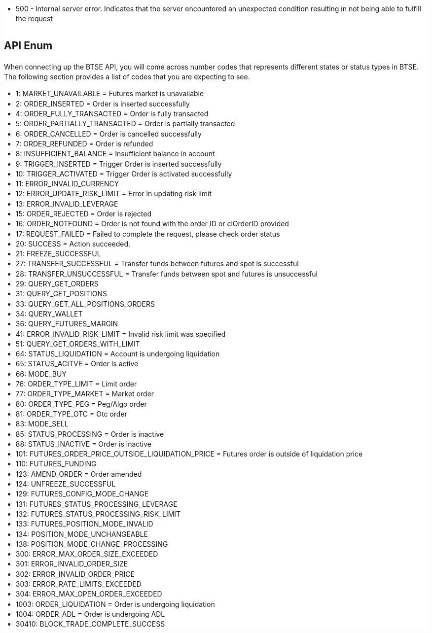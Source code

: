 * 500 - Internal server error. Indicates that the server encountered an unexpected condition resulting in not being able to fulfill the request

## API Enum

When connecting up the BTSE API, you will come across number codes that represents different states or status types in BTSE. The following section provides a list of codes that you are expecting to see.

* 1: MARKET_UNAVAILABLE = Futures market is unavailable
* 2: ORDER_INSERTED = Order is inserted successfully
* 4: ORDER_FULLY_TRANSACTED = Order is fully transacted
* 5: ORDER_PARTIALLY_TRANSACTED = Order is partially transacted
* 6: ORDER_CANCELLED = Order is cancelled successfully
* 7: ORDER_REFUNDED = Order is refunded
* 8: INSUFFICIENT_BALANCE = Insufficient balance in account
* 9: TRIGGER_INSERTED = Trigger Order is inserted successfully
* 10: TRIGGER_ACTIVATED = Trigger Order is activated successfully
* 11: ERROR_INVALID_CURRENCY
* 12: ERROR_UPDATE_RISK_LIMIT = Error in updating risk limit
* 13: ERROR_INVALID_LEVERAGE
* 15: ORDER_REJECTED = Order is rejected
* 16: ORDER_NOTFOUND = Order is not found with the order ID or clOrderID provided
* 17: REQUEST_FAILED = Failed to complete the request, please check order status
* 20: SUCCESS = Action succeeded.
* 21: FREEZE_SUCCESSFUL
* 27: TRANSFER_SUCCESSFUL = Transfer funds between futures and spot is successful
* 28: TRANSFER_UNSUCCESSFUL = Transfer funds between spot and futures is unsuccessful
* 29: QUERY_GET_ORDERS
* 31: QUERY_GET_POSITIONS
* 33: QUERY_GET_ALL_POSITIONS_ORDERS
* 34: QUERY_WALLET
* 36: QUERY_FUTURES_MARGIN
* 41: ERROR_INVALID_RISK_LIMIT = Invalid risk limit was specified
* 51: QUERY_GET_ORDERS_WITH_LIMIT
* 64: STATUS_LIQUIDATION = Account is undergoing liquidation
* 65: STATUS_ACITVE = Order is active
* 66: MODE_BUY
* 76: ORDER_TYPE_LIMIT = Limit order
* 77: ORDER_TYPE_MARKET = Market order
* 80: ORDER_TYPE_PEG = Peg/Algo order
* 81: ORDER_TYPE_OTC = Otc order
* 83: MODE_SELL
* 85: STATUS_PROCESSING = Order is inactive
* 88: STATUS_INACTIVE = Order is inactive
* 101: FUTURES_ORDER_PRICE_OUTSIDE_LIQUIDATION_PRICE = Futures order is outside of liquidation price
* 110: FUTURES_FUNDING
* 123: AMEND_ORDER = Order amended
* 124: UNFREEZE_SUCCESSFUL
* 129: FUTURES_CONFIG_MODE_CHANGE
* 131: FUTURES_STATUS_PROCESSING_LEVERAGE
* 132: FUTURES_STATUS_PROCESSING_RISK_LIMIT
* 133: FUTURES_POSITION_MODE_INVALID
* 134: POSITION_MODE_UNCHANGEABLE
* 138: POSITION_MODE_CHANGE_PROCESSING
* 300: ERROR_MAX_ORDER_SIZE_EXCEEDED
* 301: ERROR_INVALID_ORDER_SIZE
* 302: ERROR_INVALID_ORDER_PRICE
* 303: ERROR_RATE_LIMITS_EXCEEDED
* 304: ERROR_MAX_OPEN_ORDER_EXCEEDED
* 1003: ORDER_LIQUIDATION = Order is undergoing liquidation
* 1004: ORDER_ADL = Order is undergoing ADL
* 30410: BLOCK_TRADE_COMPLETE_SUCCESS
